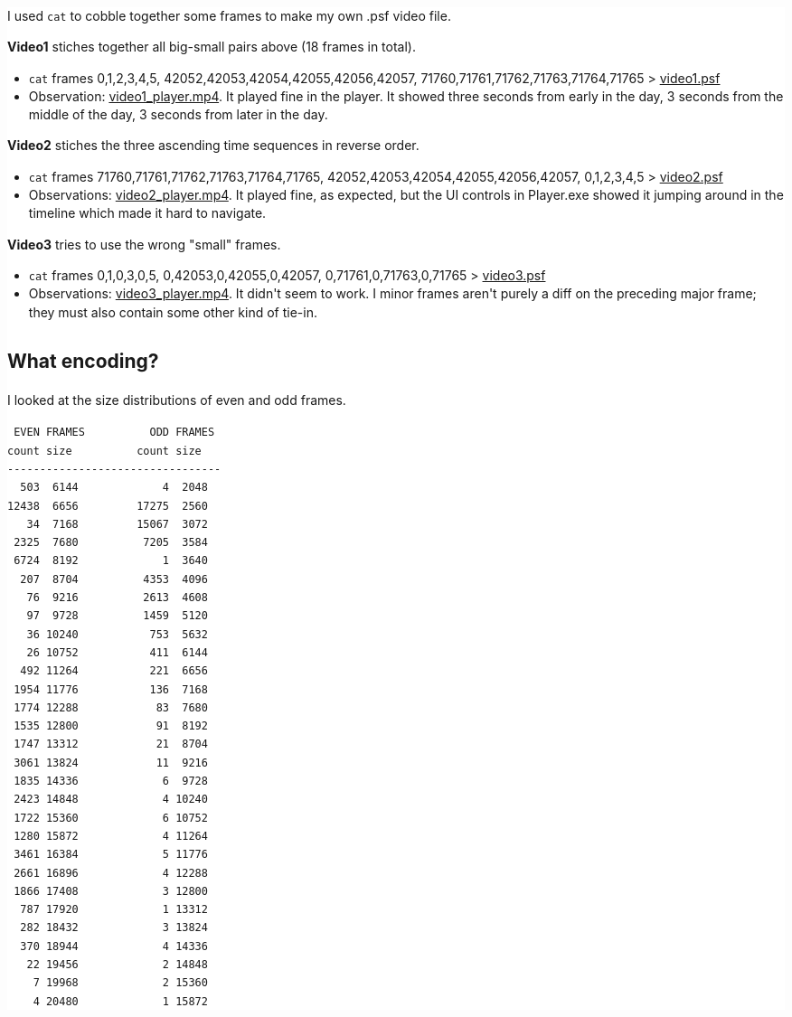 I used `cat` to cobble together some frames to make my own .psf video file.

**Video1** stiches together all big-small pairs above (18 frames in total).
* `cat` frames 0,1,2,3,4,5, 42052,42053,42054,42055,42056,42057, 71760,71761,71762,71763,71764,71765 > [video1.psf](https://github.com/ljw1004/pavs/blob/main/videos/video1.psf)
* Observation: [video1_player.mp4](https://github.com/ljw1004/pavs/blob/main/videos/video1_player.mp4). It played fine in the player. It showed three seconds from early in the day, 3 seconds from the middle of the day, 3 seconds from later in the day.

**Video2** stiches the three ascending time sequences in reverse order.
* `cat` frames 71760,71761,71762,71763,71764,71765, 42052,42053,42054,42055,42056,42057, 0,1,2,3,4,5 > [video2.psf](https://github.com/ljw1004/pavs/blob/main/videos/video2.psf)
* Observations: [video2_player.mp4](https://github.com/ljw1004/pavs/blob/main/videos/video2_player.mp4). It played fine, as expected, but the UI controls in Player.exe showed it jumping around in the timeline which made it hard to navigate.

**Video3** tries to use the wrong "small" frames.
* `cat` frames 0,1,0,3,0,5, 0,42053,0,42055,0,42057, 0,71761,0,71763,0,71765 > [video3.psf](https://github.com/ljw1004/pavs/blob/main/videos/video3.psf)
* Observations: [video3_player.mp4](https://github.com/ljw1004/pavs/blob/main/videos/video3_player.mp4). It didn't seem to work. I minor frames aren't purely a diff on the preceding major frame; they must also contain
some other kind of tie-in.

## What encoding?

I looked at the size distributions of even and odd frames.
```
 EVEN FRAMES          ODD FRAMES
count size          count size
---------------------------------
  503  6144             4  2048
12438  6656         17275  2560
   34  7168         15067  3072
 2325  7680          7205  3584
 6724  8192             1  3640
  207  8704          4353  4096
   76  9216          2613  4608
   97  9728          1459  5120
   36 10240           753  5632
   26 10752           411  6144
  492 11264           221  6656
 1954 11776           136  7168
 1774 12288            83  7680
 1535 12800            91  8192
 1747 13312            21  8704
 3061 13824            11  9216
 1835 14336             6  9728
 2423 14848             4 10240
 1722 15360             6 10752
 1280 15872             4 11264
 3461 16384             5 11776
 2661 16896             4 12288
 1866 17408             3 12800
  787 17920             1 13312
  282 18432             3 13824
  370 18944             4 14336
   22 19456             2 14848
    7 19968             2 15360
    4 20480             1 15872
```
